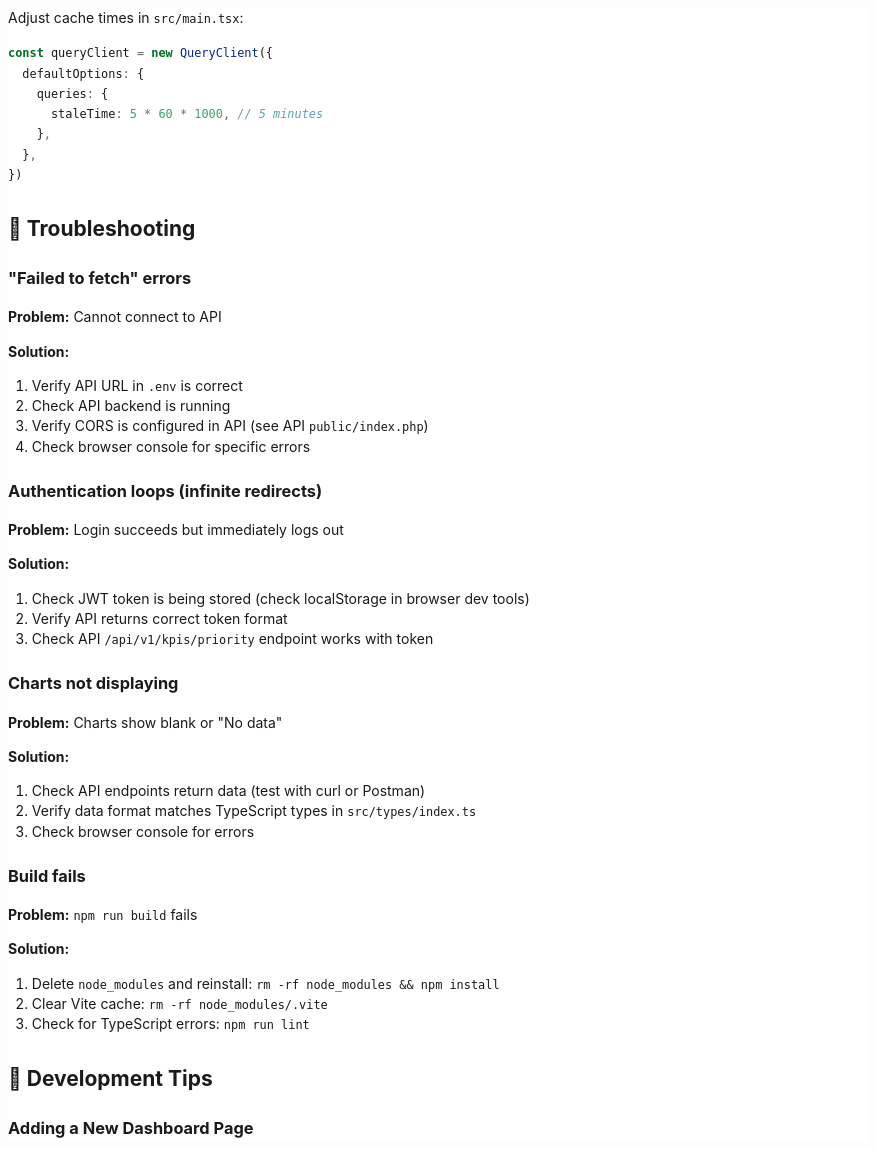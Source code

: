 Adjust cache times in `src/main.tsx`:

```typescript
const queryClient = new QueryClient({
  defaultOptions: {
    queries: {
      staleTime: 5 * 60 * 1000, // 5 minutes
    },
  },
})
```

## 🐛 Troubleshooting

### "Failed to fetch" errors

**Problem:** Cannot connect to API

**Solution:**
1. Verify API URL in `.env` is correct
2. Check API backend is running
3. Verify CORS is configured in API (see API `public/index.php`)
4. Check browser console for specific errors

### Authentication loops (infinite redirects)

**Problem:** Login succeeds but immediately logs out

**Solution:**
1. Check JWT token is being stored (check localStorage in browser dev tools)
2. Verify API returns correct token format
3. Check API `/api/v1/kpis/priority` endpoint works with token

### Charts not displaying

**Problem:** Charts show blank or "No data"

**Solution:**
1. Check API endpoints return data (test with curl or Postman)
2. Verify data format matches TypeScript types in `src/types/index.ts`
3. Check browser console for errors

### Build fails

**Problem:** `npm run build` fails

**Solution:**
1. Delete `node_modules` and reinstall: `rm -rf node_modules && npm install`
2. Clear Vite cache: `rm -rf node_modules/.vite`
3. Check for TypeScript errors: `npm run lint`

## 📝 Development Tips

### Adding a New Dashboard Page
